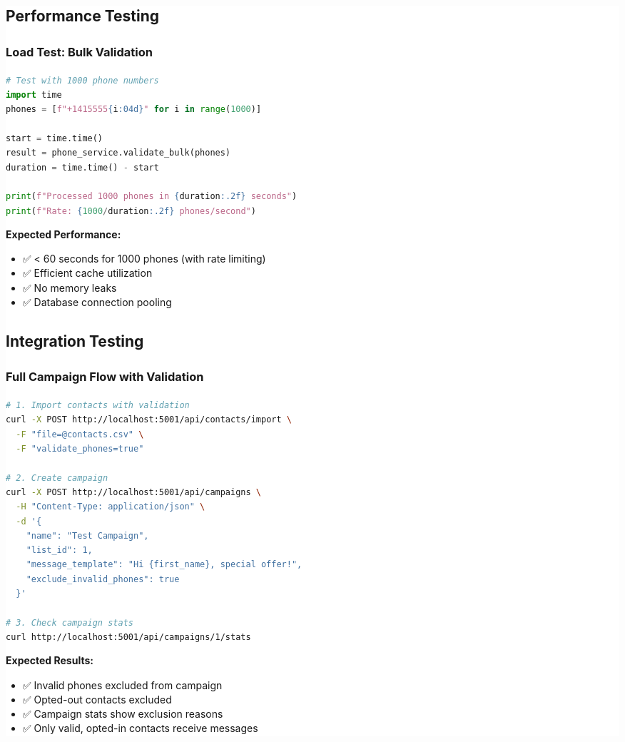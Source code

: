 ## Performance Testing

### Load Test: Bulk Validation
```python
# Test with 1000 phone numbers
import time
phones = [f"+1415555{i:04d}" for i in range(1000)]

start = time.time()
result = phone_service.validate_bulk(phones)
duration = time.time() - start

print(f"Processed 1000 phones in {duration:.2f} seconds")
print(f"Rate: {1000/duration:.2f} phones/second")
```

**Expected Performance:**
- ✅ < 60 seconds for 1000 phones (with rate limiting)
- ✅ Efficient cache utilization
- ✅ No memory leaks
- ✅ Database connection pooling

## Integration Testing

### Full Campaign Flow with Validation
```bash
# 1. Import contacts with validation
curl -X POST http://localhost:5001/api/contacts/import \
  -F "file=@contacts.csv" \
  -F "validate_phones=true"

# 2. Create campaign
curl -X POST http://localhost:5001/api/campaigns \
  -H "Content-Type: application/json" \
  -d '{
    "name": "Test Campaign",
    "list_id": 1,
    "message_template": "Hi {first_name}, special offer!",
    "exclude_invalid_phones": true
  }'

# 3. Check campaign stats
curl http://localhost:5001/api/campaigns/1/stats
```

**Expected Results:**
- ✅ Invalid phones excluded from campaign
- ✅ Opted-out contacts excluded
- ✅ Campaign stats show exclusion reasons
- ✅ Only valid, opted-in contacts receive messages
